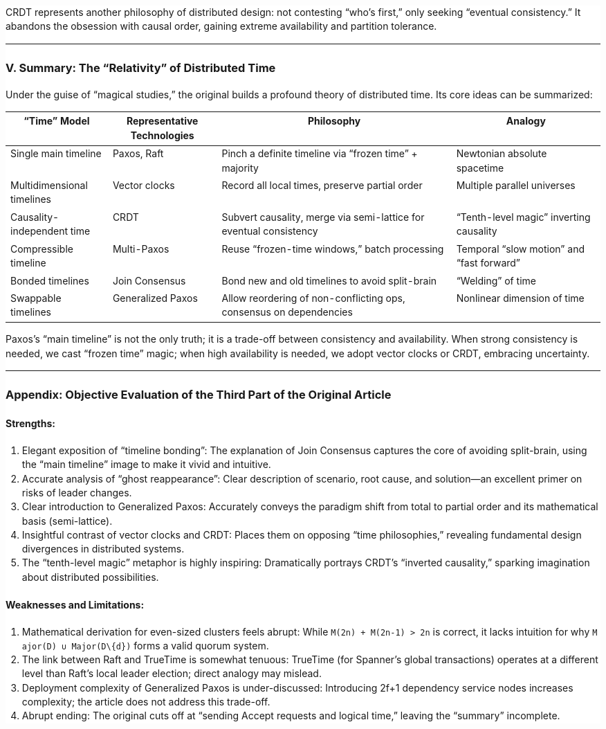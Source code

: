 CRDT represents another philosophy of distributed design: not contesting “who’s first,” only seeking “eventual consistency.” It abandons the obsession with causal order, gaining extreme availability and partition tolerance.

---

### **V. Summary: The “Relativity” of Distributed Time**

Under the guise of “magical studies,” the original builds a profound theory of distributed time. Its core ideas can be summarized:

| “Time” Model            | Representative Technologies | Philosophy                                         | Analogy                         |
| ----------------------- | --------------------------- | -------------------------------------------------- | -------------------------------- |
| Single main timeline    | Paxos, Raft                 | Pinch a definite timeline via “frozen time” + majority | Newtonian absolute spacetime     |
| Multidimensional timelines | Vector clocks              | Record all local times, preserve partial order      | Multiple parallel universes      |
| Causality-independent time | CRDT                      | Subvert causality, merge via semi-lattice for eventual consistency | “Tenth-level magic” inverting causality |
| Compressible timeline   | Multi-Paxos                 | Reuse “frozen-time windows,” batch processing       | Temporal “slow motion” and “fast forward” |
| Bonded timelines        | Join Consensus              | Bond new and old timelines to avoid split-brain     | “Welding” of time                |
| Swappable timelines     | Generalized Paxos           | Allow reordering of non-conflicting ops, consensus on dependencies | Nonlinear dimension of time      |

Paxos’s “main timeline” is not the only truth; it is a trade-off between consistency and availability. When strong consistency is needed, we cast “frozen time” magic; when high availability is needed, we adopt vector clocks or CRDT, embracing uncertainty.

---

### **Appendix: Objective Evaluation of the Third Part of the Original Article**

#### **Strengths:**

1.  Elegant exposition of “timeline bonding”: The explanation of Join Consensus captures the core of avoiding split-brain, using the “main timeline” image to make it vivid and intuitive.
2.  Accurate analysis of “ghost reappearance”: Clear description of scenario, root cause, and solution—an excellent primer on risks of leader changes.
3.  Clear introduction to Generalized Paxos: Accurately conveys the paradigm shift from total to partial order and its mathematical basis (semi-lattice).
4.  Insightful contrast of vector clocks and CRDT: Places them on opposing “time philosophies,” revealing fundamental design divergences in distributed systems.
5.  The “tenth-level magic” metaphor is highly inspiring: Dramatically portrays CRDT’s “inverted causality,” sparking imagination about distributed possibilities.

#### **Weaknesses and Limitations:**

1.  Mathematical derivation for even-sized clusters feels abrupt: While `M(2n) + M(2n-1) > 2n` is correct, it lacks intuition for why `Major(D) ∪ Major(D\{d})` forms a valid quorum system.
2.  The link between Raft and TrueTime is somewhat tenuous: TrueTime (for Spanner’s global transactions) operates at a different level than Raft’s local leader election; direct analogy may mislead.
3.  Deployment complexity of Generalized Paxos is under-discussed: Introducing 2f+1 dependency service nodes increases complexity; the article does not address this trade-off.
4.  Abrupt ending: The original cuts off at “sending Accept requests and logical time,” leaving the “summary” incomplete.
